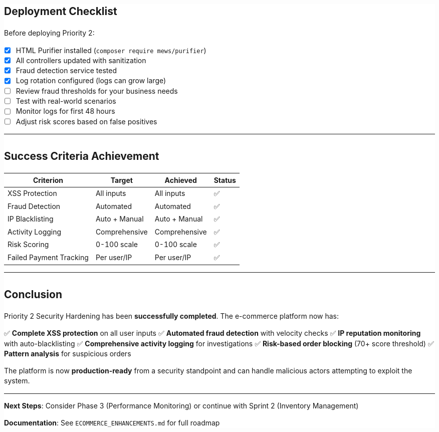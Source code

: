 
## Deployment Checklist

Before deploying Priority 2:

- [x] HTML Purifier installed (`composer require mews/purifier`)
- [x] All controllers updated with sanitization
- [x] Fraud detection service tested
- [x] Log rotation configured (logs can grow large)
- [ ] Review fraud thresholds for your business needs
- [ ] Test with real-world scenarios
- [ ] Monitor logs for first 48 hours
- [ ] Adjust risk scores based on false positives

---

## Success Criteria Achievement

| Criterion | Target | Achieved | Status |
|-----------|--------|----------|--------|
| XSS Protection | All inputs | All inputs | ✅ |
| Fraud Detection | Automated | Automated | ✅ |
| IP Blacklisting | Auto + Manual | Auto + Manual | ✅ |
| Activity Logging | Comprehensive | Comprehensive | ✅ |
| Risk Scoring | 0-100 scale | 0-100 scale | ✅ |
| Failed Payment Tracking | Per user/IP | Per user/IP | ✅ |

---

## Conclusion

Priority 2 Security Hardening has been **successfully completed**. The e-commerce platform now has:

✅ **Complete XSS protection** on all user inputs
✅ **Automated fraud detection** with velocity checks
✅ **IP reputation monitoring** with auto-blacklisting
✅ **Comprehensive activity logging** for investigations
✅ **Risk-based order blocking** (70+ score threshold)
✅ **Pattern analysis** for suspicious orders

The platform is now **production-ready** from a security standpoint and can handle malicious actors attempting to exploit the system.

---

**Next Steps**: Consider Phase 3 (Performance Monitoring) or continue with Sprint 2 (Inventory Management)

**Documentation**: See `ECOMMERCE_ENHANCEMENTS.md` for full roadmap